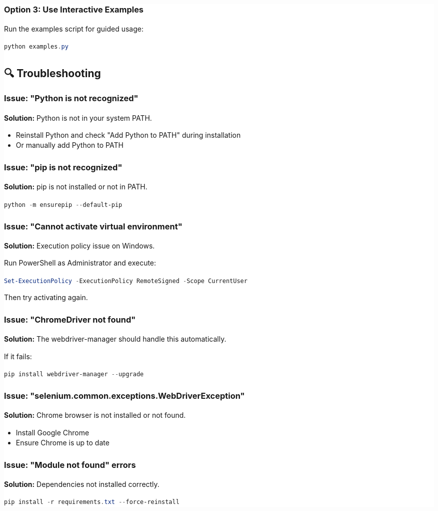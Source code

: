 ### Option 3: Use Interactive Examples

Run the examples script for guided usage:

```powershell
python examples.py
```

## 🔍 Troubleshooting

### Issue: "Python is not recognized"

**Solution:** Python is not in your system PATH.
- Reinstall Python and check "Add Python to PATH" during installation
- Or manually add Python to PATH

### Issue: "pip is not recognized"

**Solution:** pip is not installed or not in PATH.
```powershell
python -m ensurepip --default-pip
```

### Issue: "Cannot activate virtual environment"

**Solution:** Execution policy issue on Windows.

Run PowerShell as Administrator and execute:
```powershell
Set-ExecutionPolicy -ExecutionPolicy RemoteSigned -Scope CurrentUser
```

Then try activating again.

### Issue: "ChromeDriver not found"

**Solution:** The webdriver-manager should handle this automatically.

If it fails:
```powershell
pip install webdriver-manager --upgrade
```

### Issue: "selenium.common.exceptions.WebDriverException"

**Solution:** Chrome browser is not installed or not found.
- Install Google Chrome
- Ensure Chrome is up to date

### Issue: "Module not found" errors

**Solution:** Dependencies not installed correctly.
```powershell
pip install -r requirements.txt --force-reinstall
```
